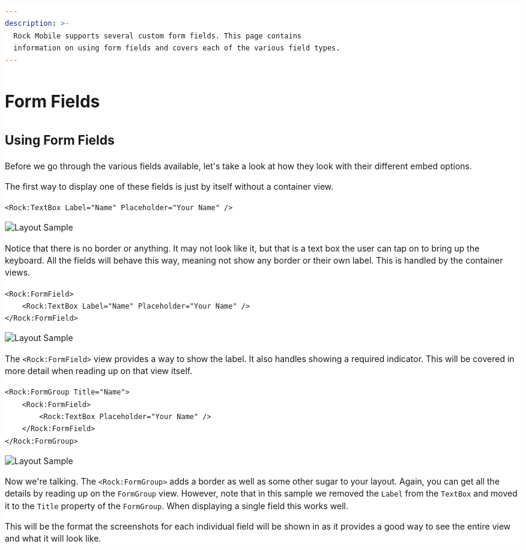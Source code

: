 ```yaml
---
description: >-
  Rock Mobile supports several custom form fields. This page contains
  information on using form fields and covers each of the various field types.
---
```


# Form Fields

## Using Form Fields

Before we go through the various fields available, let's take a look at how they look with their different embed options.

The first way to display one of these fields is just by itself without a container view.

```text
<Rock:TextBox Label="Name" Placeholder="Your Name" />
```

![Layout Sample](https://github.com/SparkDevNetwork/Rock.Mobile/wiki/Developer-Reference-Images/LayoutSample-1.png)

Notice that there is no border or anything. It may not look like it, but that is a text box the user can tap on to bring up the keyboard. All the fields will behave this way, meaning not show any border or their own label. This is handled by the container views.

```text
<Rock:FormField>
    <Rock:TextBox Label="Name" Placeholder="Your Name" />
</Rock:FormField>
```

![Layout Sample](https://github.com/SparkDevNetwork/Rock.Mobile/wiki/Developer-Reference-Images/LayoutSample-2.png)

The `<Rock:FormField>` view provides a way to show the label. It also handles showing a required indicator. This will be covered in more detail when reading up on that view itself.

```text
<Rock:FormGroup Title="Name">
    <Rock:FormField>
        <Rock:TextBox Placeholder="Your Name" />
    </Rock:FormField>
</Rock:FormGroup>
```

![Layout Sample](https://github.com/SparkDevNetwork/Rock.Mobile/wiki/Developer-Reference-Images/LayoutSample-3.png)

Now we're talking. The `<Rock:FormGroup>` adds a border as well as some other sugar to your layout. Again, you can get all the details by reading up on the `FormGroup` view. However, note that in this sample we removed the `Label` from the `TextBox` and moved it to the `Title` property of the `FormGroup`. When displaying a single field this works well.

This will be the format the screenshots for each individual field will be shown in as it provides a good way to see the entire view and what it will look like.
